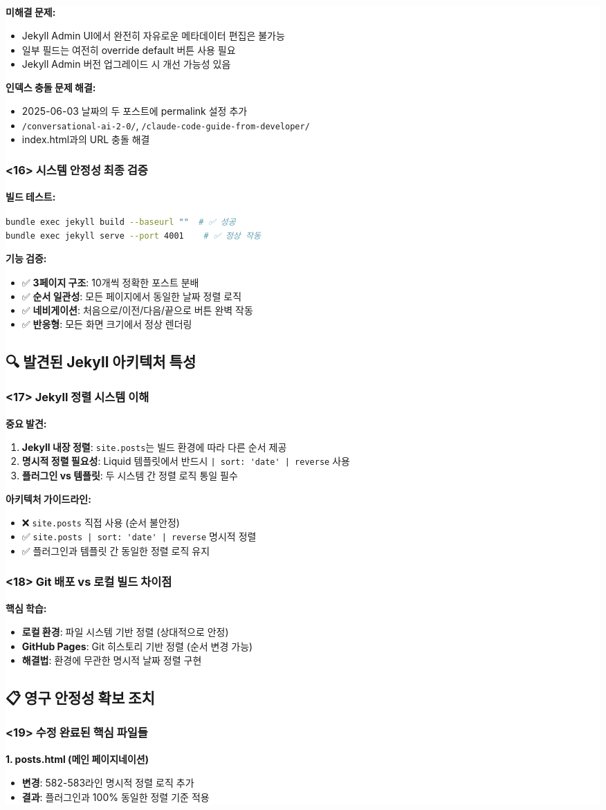 **미해결 문제:**
- Jekyll Admin UI에서 완전히 자유로운 메타데이터 편집은 불가능
- 일부 필드는 여전히 override default 버튼 사용 필요
- Jekyll Admin 버전 업그레이드 시 개선 가능성 있음

**인덱스 충돌 문제 해결:**
- 2025-06-03 날짜의 두 포스트에 permalink 설정 추가
- `/conversational-ai-2-0/`, `/claude-code-guide-from-developer/`
- index.html과의 URL 충돌 해결

### **<16> 시스템 안정성 최종 검증**

**빌드 테스트:**
```bash
bundle exec jekyll build --baseurl ""  # ✅ 성공
bundle exec jekyll serve --port 4001    # ✅ 정상 작동
```

**기능 검증:**
- ✅ **3페이지 구조**: 10개씩 정확한 포스트 분배
- ✅ **순서 일관성**: 모든 페이지에서 동일한 날짜 정렬 로직
- ✅ **네비게이션**: 처음으로/이전/다음/끝으로 버튼 완벽 작동
- ✅ **반응형**: 모든 화면 크기에서 정상 렌더링

## 🔍 **발견된 Jekyll 아키텍처 특성**

### **<17> Jekyll 정렬 시스템 이해**

**중요 발견:**
1. **Jekyll 내장 정렬**: `site.posts`는 빌드 환경에 따라 다른 순서 제공
2. **명시적 정렬 필요성**: Liquid 템플릿에서 반드시 `| sort: 'date' | reverse` 사용
3. **플러그인 vs 템플릿**: 두 시스템 간 정렬 로직 통일 필수

**아키텍처 가이드라인:**
- ❌ `site.posts` 직접 사용 (순서 불안정)
- ✅ `site.posts | sort: 'date' | reverse` 명시적 정렬
- ✅ 플러그인과 템플릿 간 동일한 정렬 로직 유지

### **<18> Git 배포 vs 로컬 빌드 차이점**

**핵심 학습:**
- **로컬 환경**: 파일 시스템 기반 정렬 (상대적으로 안정)
- **GitHub Pages**: Git 히스토리 기반 정렬 (순서 변경 가능)
- **해결법**: 환경에 무관한 명시적 날짜 정렬 구현

## 📋 **영구 안정성 확보 조치**

### **<19> 수정 완료된 핵심 파일들**

**1. posts.html (메인 페이지네이션)**
- **변경**: 582-583라인 명시적 정렬 로직 추가
- **결과**: 플러그인과 100% 동일한 정렬 기준 적용
